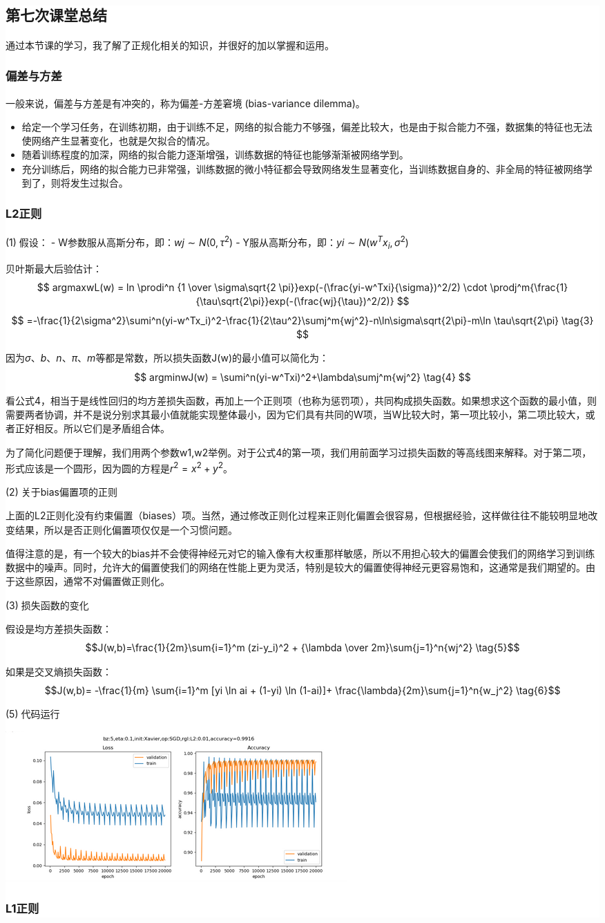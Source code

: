 ## 第七次课堂总结
 通过本节课的学习，我了解了正规化相关的知识，并很好的加以掌握和运用。
 ### 偏差与方差
 一般来说，偏差与方差是有冲突的，称为偏差-方差窘境 (bias-variance dilemma)。

+ 给定一个学习任务，在训练初期，由于训练不足，网络的拟合能力不够强，偏差比较大，也是由于拟合能力不强，数据集的特征也无法使网络产生显著变化，也就是欠拟合的情况。
+ 随着训练程度的加深，网络的拟合能力逐渐增强，训练数据的特征也能够渐渐被网络学到。
+ 充分训练后，网络的拟合能力已非常强，训练数据的微小特征都会导致网络发生显著变化，当训练数据自身的、非全局的特征被网络学到了，则将发生过拟合。
### L2正则
(1) 假设： - W参数服从高斯分布，即：$wj \sim N(0,\tau^2)$ - Y服从高斯分布，即：$yi \sim N(w^Tx_i,\sigma^2)$

贝叶斯最大后验估计：
$$ argmaxwL(w) = ln \prodi^n {1 \over \sigma\sqrt{2 \pi}}exp(-(\frac{yi-w^Txi}{\sigma})^2/2) \cdot \prodj^m{\frac{1}{\tau\sqrt{2\pi}}exp(-(\frac{wj}{\tau})^2/2)} $$
$$ =-\frac{1}{2\sigma^2}\sumi^n(yi-w^Tx_i)^2-\frac{1}{2\tau^2}\sumj^m{wj^2}-n\ln\sigma\sqrt{2\pi}-m\ln \tau\sqrt{2\pi} \tag{3} $$

因为$\sigma、b、n、\pi、m$等都是常数，所以损失函数J(w)的最小值可以简化为：
$$ argminwJ(w) = \sumi^n(yi-w^Txi)^2+\lambda\sumj^m{wj^2} \tag{4} $$

看公式4，相当于是线性回归的均方差损失函数，再加上一个正则项（也称为惩罚项），共同构成损失函数。如果想求这个函数的最小值，则需要两者协调，并不是说分别求其最小值就能实现整体最小，因为它们具有共同的W项，当W比较大时，第一项比较小，第二项比较大，或者正好相反。所以它们是矛盾组合体。

为了简化问题便于理解，我们用两个参数w1,w2举例。对于公式4的第一项，我们用前面学习过损失函数的等高线图来解释。对于第二项，形式应该是一个圆形，因为圆的方程是$r^2=x^2+y^2$。

(2) 关于bias偏置项的正则

上面的L2正则化没有约束偏置（biases）项。当然，通过修改正则化过程来正则化偏置会很容易，但根据经验，这样做往往不能较明显地改变结果，所以是否正则化偏置项仅仅是一个习惯问题。

值得注意的是，有一个较大的bias并不会使得神经元对它的输入像有大权重那样敏感，所以不用担心较大的偏置会使我们的网络学习到训练数据中的噪声。同时，允许大的偏置使我们的网络在性能上更为灵活，特别是较大的偏置使得神经元更容易饱和，这通常是我们期望的。由于这些原因，通常不对偏置做正则化。

(3) 损失函数的变化

假设是均方差损失函数：
$$J(w,b)=\frac{1}{2m}\sum{i=1}^m (zi-y_i)^2 + {\lambda \over 2m}\sum{j=1}^n{wj^2} \tag{5}$$

如果是交叉熵损失函数：
$$J(w,b)= -\frac{1}{m} \sum{i=1}^m [yi \ln ai + (1-yi) \ln (1-ai)]+ \frac{\lambda}{2m}\sum{j=1}^n{w_j^2} \tag{6}$$


(5) 代码运行

![](1.jpg)
### L1正则
